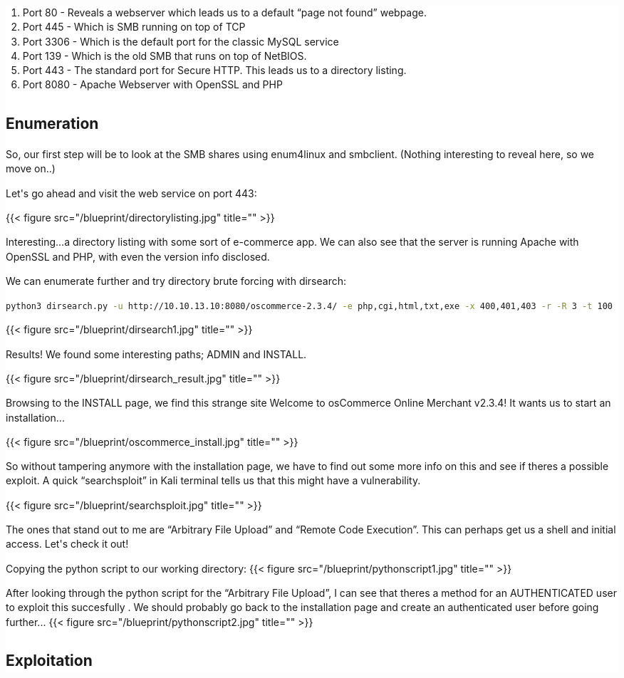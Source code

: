 1. Port 80 - Reveals a webserver which leads us to a default “page not found” webpage.
2. Port 445 - Which is SMB running on top of TCP
3. Port 3306 - Which is the default port for the classic MySQL service
4. Port 139 - Which is the old SMB that runs on top of NetBIOS.
5. Port 443 - The standard port for Secure HTTP. This leads us to a directory listing.
6. Port 8080 - Apache Webserver with OpenSSL and PHP

## Enumeration

So, our first step will be to look at the SMB shares using enum4linux and smbclient.
(Nothing interesting to reveal here, so we move on..)

Let's go ahead and visit the web service on port 443:

{{< figure src="/blueprint/directorylisting.jpg" title="" >}}

Interesting...a directory listing with some sort of e-commerce app. We can also see that the server is running Apache with OpenSSL and PHP, with even the version info disclosed.

We can enumerate further and try directory brute forcing with dirsearch:

```bash
python3 dirsearch.py -u http://10.10.13.10:8080/oscommerce-2.3.4/ -e php,cgi,html,txt,exe -x 400,401,403 -r -R 3 -t 100
```

{{< figure src="/blueprint/dirsearch1.jpg" title="" >}}

Results! We found some interesting paths; ADMIN and INSTALL.

{{< figure src="/blueprint/dirsearch_result.jpg" title="" >}}

Browsing to the INSTALL page, we find this strange site Welcome to osCommerce Online Merchant v2.3.4!
It wants us to start an installation...

{{< figure src="/blueprint/oscommerce_install.jpg" title="" >}}

So without tampering anymore with the installation page, we have to find out some more info on this and see if theres a possible exploit.
A quick “searchsploit” in Kali terminal tells us that this might have a vulnerability.

{{< figure src="/blueprint/searchsploit.jpg" title="" >}}

The ones that stand out to me are “Arbitrary File Upload” and “Remote Code Execution”. This can perhaps get us a shell and initial access.
Let's check it out!

Copying the python script to our working directory:
{{< figure src="/blueprint/pythonscript1.jpg" title="" >}}

After looking through the python script for the “Arbitrary File Upload”, I can see that theres a method for an AUTHENTICATED user to exploit this succesfully . We should probably go back to the installation page and create an authenticated user before going further...
{{< figure src="/blueprint/pythonscript2.jpg" title="" >}}

## Exploitation
